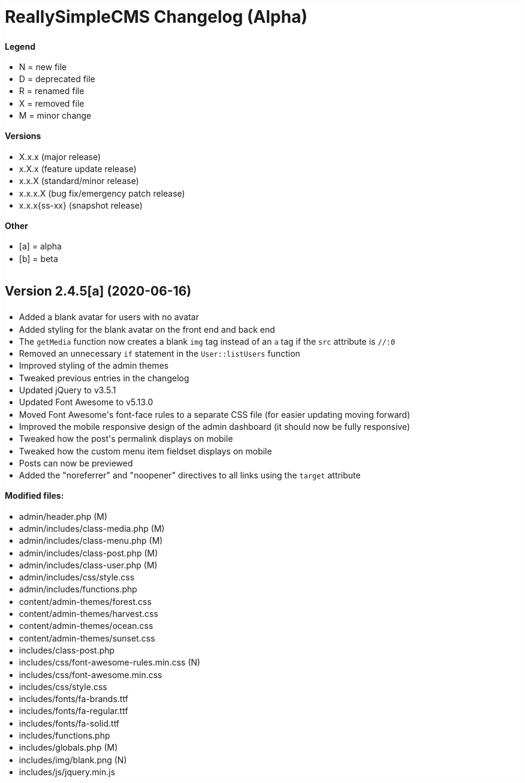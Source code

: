 # ReallySimpleCMS Changelog (Alpha)

**Legend**
- N = new file
- D = deprecated file
- R = renamed file
- X = removed file
- M = minor change

**Versions**
- X.x.x (major release)
- x.X.x (feature update release)
- x.x.X (standard/minor release)
- x.x.x.X (bug fix/emergency patch release)
- x.x.x{ss-xx} (snapshot release)

**Other**
- [a] = alpha
- [b] = beta

## Version 2.4.5[a] (2020-06-16)

- Added a blank avatar for users with no avatar
- Added styling for the blank avatar on the front end and back end
- The `getMedia` function now creates a blank `img` tag instead of an `a` tag if the `src` attribute is `//:0`
- Removed an unnecessary `if` statement in the `User::listUsers` function
- Improved styling of the admin themes
- Tweaked previous entries in the changelog
- Updated jQuery to v3.5.1
- Updated Font Awesome to v5.13.0
- Moved Font Awesome's font-face rules to a separate CSS file (for easier updating moving forward)
- Improved the mobile responsive design of the admin dashboard (it should now be fully responsive)
- Tweaked how the post's permalink displays on mobile
- Tweaked how the custom menu item fieldset displays on mobile
- Posts can now be previewed
- Added the "noreferrer" and "noopener" directives to all links using the `target` attribute

**Modified files:**
- admin/header.php (M)
- admin/includes/class-media.php (M)
- admin/includes/class-menu.php (M)
- admin/includes/class-post.php (M)
- admin/includes/class-user.php (M)
- admin/includes/css/style.css
- admin/includes/functions.php
- content/admin-themes/forest.css
- content/admin-themes/harvest.css
- content/admin-themes/ocean.css
- content/admin-themes/sunset.css
- includes/class-post.php
- includes/css/font-awesome-rules.min.css (N)
- includes/css/font-awesome.min.css
- includes/css/style.css
- includes/fonts/fa-brands.ttf
- includes/fonts/fa-regular.ttf
- includes/fonts/fa-solid.ttf
- includes/functions.php
- includes/globals.php (M)
- includes/img/blank.png (N)
- includes/js/jquery.min.js
